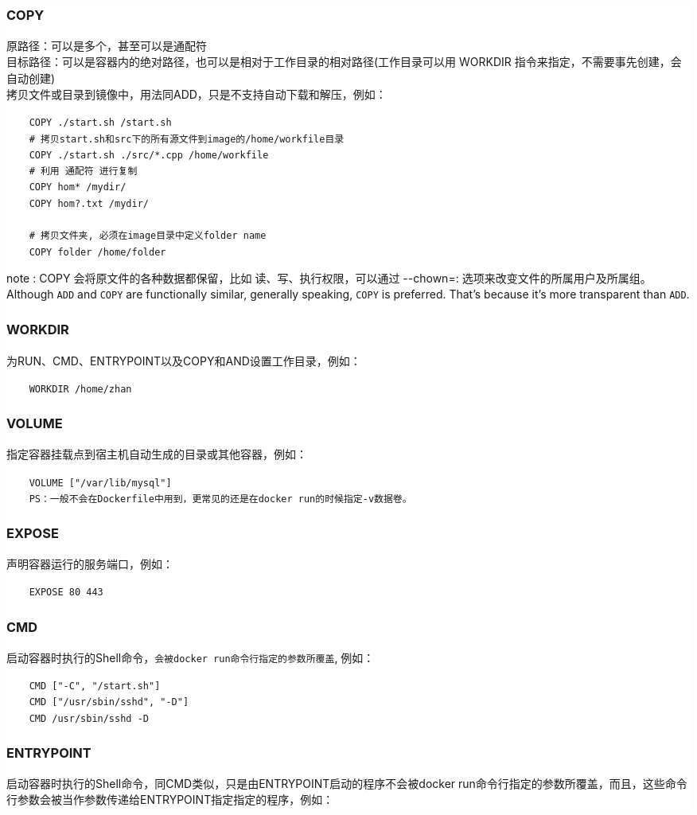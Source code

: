 ### COPY
原路径：可以是多个，甚至可以是通配符  
目标路径：可以是容器内的绝对路径，也可以是相对于工作目录的相对路径(工作目录可以用 WORKDIR 指令来指定，不需要事先创建，会自动创建)  
拷贝文件或目录到镜像中，用法同ADD，只是不支持自动下载和解压，例如：  

```
	COPY ./start.sh /start.sh
	# 拷贝start.sh和src下的所有源文件到image的/home/workfile目录
	COPY ./start.sh ./src/*.cpp /home/workfile
	# 利用 通配符 进行复制
	COPY hom* /mydir/
	COPY hom?.txt /mydir/
	
	# 拷贝文件夹, 必须在image目录中定义folder name
	COPY folder /home/folder
```
note : COPY 会将原文件的各种数据都保留，比如 读、写、执行权限，可以通过 --chown=<user>:<group> 选项来改变文件的所属用户及所属组。  
Although `ADD` and `COPY` are functionally similar, generally speaking, `COPY` is preferred. That’s because it’s more transparent than `ADD`.  

### WORKDIR
为RUN、CMD、ENTRYPOINT以及COPY和AND设置工作目录，例如：

```
	WORKDIR /home/zhan
```

### VOLUME
指定容器挂载点到宿主机自动生成的目录或其他容器，例如：

```
	VOLUME ["/var/lib/mysql"]
	PS：一般不会在Dockerfile中用到，更常见的还是在docker run的时候指定-v数据卷。
```

### EXPOSE
声明容器运行的服务端口，例如：

```
	EXPOSE 80 443
```

### CMD
启动容器时执行的Shell命令，`会被docker run命令行指定的参数所覆盖`, 例如：

```
	CMD ["-C", "/start.sh"] 
	CMD ["/usr/sbin/sshd", "-D"] 
	CMD /usr/sbin/sshd -D
```

### ENTRYPOINT
启动容器时执行的Shell命令，同CMD类似，只是由ENTRYPOINT启动的程序不会被docker run命令行指定的参数所覆盖，而且，这些命令行参数会被当作参数传递给ENTRYPOINT指定指定的程序，例如：
